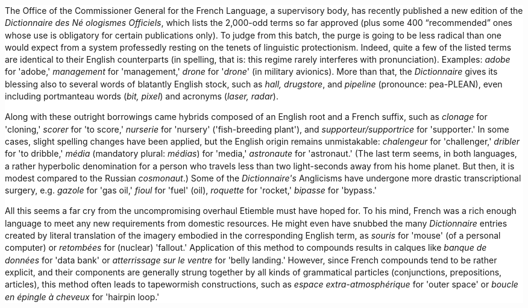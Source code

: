The Office of the Commissioner General for the
French Language, a supervisory body, has recently
published a new edition of the *Dictionnaire des N&eacute;
ologismes Officiels*, which lists the 2,000-odd terms
so far approved (plus some 400 &ldquo;recommended&rdquo;
ones whose use is obligatory for certain publications
only).  To judge from this batch, the purge is going to
be less radical than one would expect from a system
professedly resting on the tenets of linguistic protectionism.
Indeed, quite a few of the listed terms are
identical to their English counterparts (in spelling,
that is: this regime rarely interferes with pronunciation).
Examples: *adobe* for 'adobe,' *management* for
'management,' *drone* for '*drone*' (in military avionics).
More than that, the *Dictionnaire* gives its blessing
also to several words of blatantly English stock,
such as *hall, drugstore*, and *pipeline* (pronounce:
pea-PLEAN), even including portmanteau words (*bit,
pixel*) and acronyms (*laser, radar*).

Along with these outright borrowings came hybrids
composed of an English root and a French suffix,
such as *clonage* for 'cloning,' *scorer* for 'to score,'
*nurserie* for 'nursery' ('fish-breeding plant'), and
*supporteur/supportrice* for 'supporter.'  In some
cases, slight spelling changes have been applied, but
the English origin remains unmistakable: *chalengeur*
for 'challenger,' *dribler* for 'to dribble,' *m&eacute;dia* (mandatory
plural: *m&eacute;dias*) for 'media,' *astronaute* for 'astronaut.'
(The last term seems, in both languages, a
rather hyperbolic denomination for a person who
travels less than two light-seconds away from his
home planet.  But then, it is modest compared to the
Russian *cosmonaut*.)  Some of the *Dictionnaire's* Anglicisms
have undergone more drastic transcriptional
surgery, e.g. *gazole* for 'gas oil,' *fioul* for 'fuel'
(oil), *roquette* for 'rocket,' *bipasse* for 'bypass.'

All this seems a far cry from the uncompromising
overhaul Etiemble must have hoped for.  To his
mind, French was a rich enough language to meet
any new requirements from domestic resources.  He
might even have snubbed the many *Dictionnaire* entries
created by literal translation of the imagery embodied
in the corresponding English term, as *souris*
for 'mouse' (of a personal computer) or *retomb&eacute;es*
for (nuclear) 'fallout.'  Application of this method to
compounds results in calques like *banque de donn&eacute;es*
for 'data bank' or *atterrissage sur le ventre* for 'belly
landing.'  However, since French compounds tend to
be rather explicit, and their components are generally
strung together by all kinds of grammatical particles
(conjunctions, prepositions, articles), this
method often leads to tapewormish constructions,
such as *espace extra-atmosph&eacute;rique* for 'outer space'
or *boucle en &eacute;pingle &agrave; cheveux* for 'hairpin loop.'
